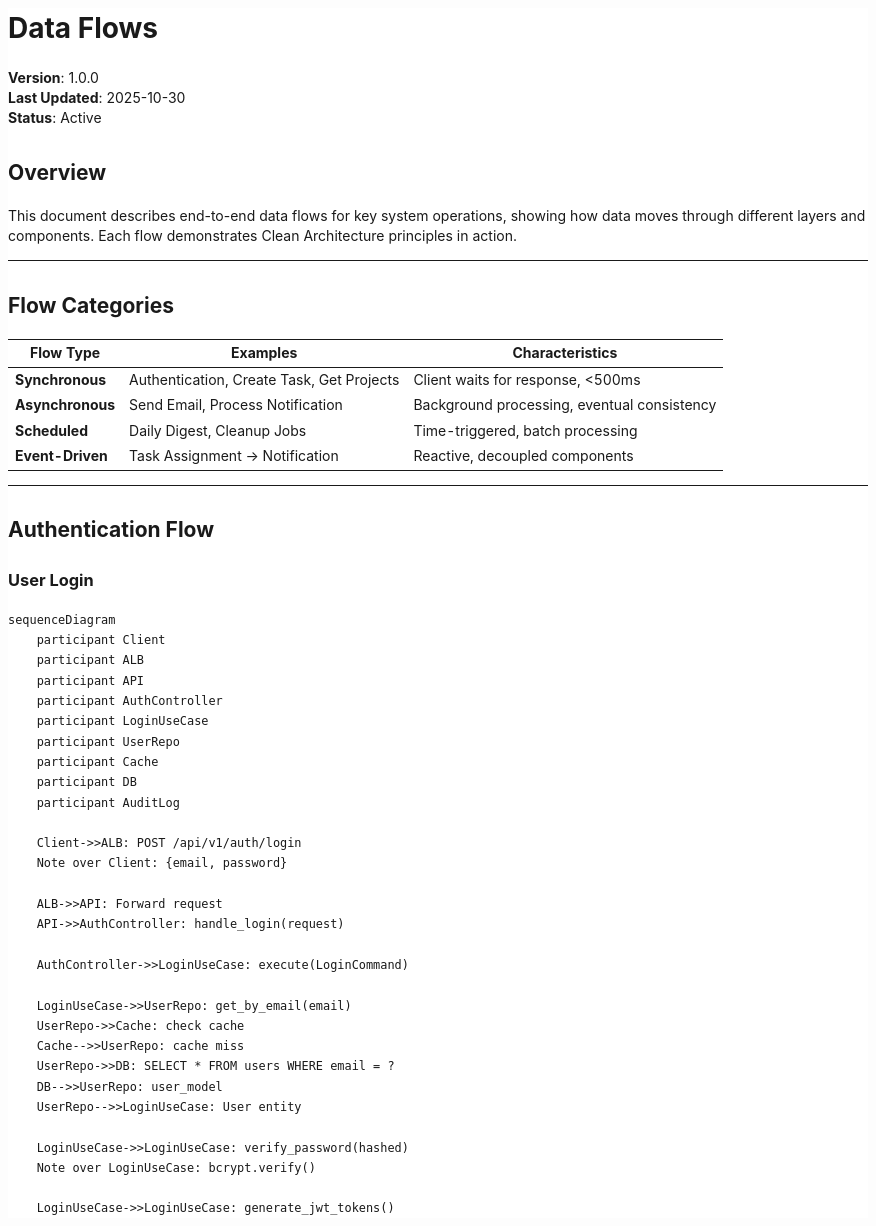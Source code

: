 # Data Flows

**Version**: 1.0.0  
**Last Updated**: 2025-10-30  
**Status**: Active

## Overview

This document describes end-to-end data flows for key system operations, showing how data moves through different layers and components. Each flow demonstrates Clean Architecture principles in action.

---

## Flow Categories

| Flow Type        | Examples                                  | Characteristics                             |
| ---------------- | ----------------------------------------- | ------------------------------------------- |
| **Synchronous**  | Authentication, Create Task, Get Projects | Client waits for response, <500ms           |
| **Asynchronous** | Send Email, Process Notification          | Background processing, eventual consistency |
| **Scheduled**    | Daily Digest, Cleanup Jobs                | Time-triggered, batch processing            |
| **Event-Driven** | Task Assignment → Notification            | Reactive, decoupled components              |

---

## Authentication Flow

### User Login

```mermaid
sequenceDiagram
    participant Client
    participant ALB
    participant API
    participant AuthController
    participant LoginUseCase
    participant UserRepo
    participant Cache
    participant DB
    participant AuditLog

    Client->>ALB: POST /api/v1/auth/login
    Note over Client: {email, password}

    ALB->>API: Forward request
    API->>AuthController: handle_login(request)

    AuthController->>LoginUseCase: execute(LoginCommand)

    LoginUseCase->>UserRepo: get_by_email(email)
    UserRepo->>Cache: check cache
    Cache-->>UserRepo: cache miss
    UserRepo->>DB: SELECT * FROM users WHERE email = ?
    DB-->>UserRepo: user_model
    UserRepo-->>LoginUseCase: User entity

    LoginUseCase->>LoginUseCase: verify_password(hashed)
    Note over LoginUseCase: bcrypt.verify()

    LoginUseCase->>LoginUseCase: generate_jwt_tokens()
```